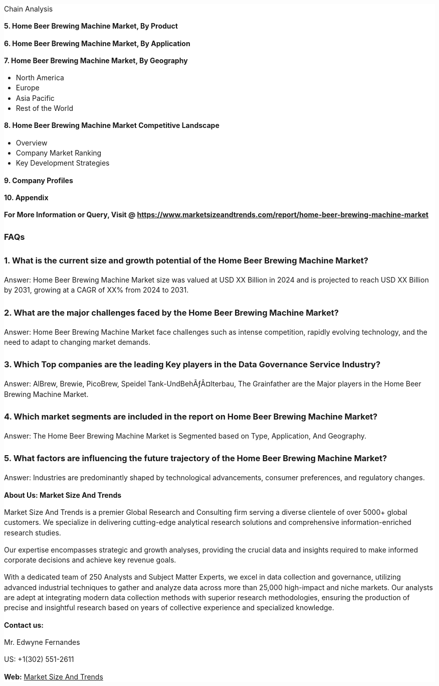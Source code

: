 Chain Analysis</span></li></ul></div><div class="" data-test-id=""><p><strong><span class="">5. Home Beer Brewing Machine Market, By Product</span></strong></p></div><div class="" data-test-id=""><p><strong><span class="">6. Home Beer Brewing Machine Market, By Application</span></strong></p></div><div class="" data-test-id=""><p><strong><span class="">7. Home Beer Brewing Machine Market, By Geography</span></strong></p></div><div class="" data-test-id=""><ul><li><span class="">North America</span></li><li><span class="">Europe</span></li><li><span class="">Asia Pacific</span></li><li><span class="">Rest of the World</span></li></ul></div><div class="" data-test-id=""><p><strong><span class="">8. Home Beer Brewing Machine Market Competitive Landscape</span></strong></p></div><div class="" data-test-id=""><ul><li><span class="">Overview</span></li><li><span class="">Company Market Ranking</span></li><li><span class="">Key Development Strategies</span></li></ul></div><div class="" data-test-id=""><p><strong><span class="">9. Company Profiles</span></strong></p></div><div class="" data-test-id=""><p><strong><span class="">10. Appendix</span></strong></p></div><div class="" data-test-id=""><p><strong><span class="">For More Information or Query, Visit @ <a href="https://www.marketsizeandtrends.com/report/home-beer-brewing-machine-market" target="_blank">https://www.marketsizeandtrends.com/report/home-beer-brewing-machine-market</a></span></strong></p></div><div class="" data-test-id=""><div class="article-main__content" data-test-id="publishing-text-block"><h3><strong><span class="">FAQs</span></strong></h3></div><div class="article-main__content" data-test-id="publishing-text-block"><h3><span class="">1. What is the current size and growth potential of the Home Beer Brewing Machine Market?</span></h3></div><div class="article-main__content" data-test-id="publishing-text-block"><p><span class="font-[700]">Answer</span><span class="">: Home Beer Brewing Machine Market size was valued at USD XX Billion in 2024 and is projected to reach USD XX Billion by 2031, growing at a CAGR of XX% from 2024 to 2031.</span></p></div><div class="article-main__content" data-test-id="publishing-text-block"><h3><span class="">2. What are the major challenges faced by the Home Beer Brewing Machine Market?</span></h3></div><div class="article-main__content" data-test-id="publishing-text-block"><p><span class="font-[700]">Answer</span><span class="">: Home Beer Brewing Machine Market face challenges such as intense competition, rapidly evolving technology, and the need to adapt to changing market demands.</span></p></div><div class="article-main__content" data-test-id="publishing-text-block"><h3><span class="">3. Which Top companies are the leading Key players in the Data Governance Service Industry?</span></h3></div><div class="article-main__content" data-test-id="publishing-text-block"><p><span class="font-[700]">Answer</span><span class="">: AlBrew, Brewie, PicoBrew, Speidel Tank-UndBehÃƒÂ¤lterbau, The Grainfather are the Major players in the Home Beer Brewing Machine Market.</span></p></div><div class="article-main__content" data-test-id="publishing-text-block"><h3><span class="">4. Which market segments are included in the report on Home Beer Brewing Machine Market?</span></h3></div><div class="article-main__content" data-test-id="publishing-text-block"><p><span class="font-[700]">Answer</span><span class="">: The Home Beer Brewing Machine Market is Segmented based on Type, Application, And Geography.</span></p></div><div class="article-main__content" data-test-id="publishing-text-block"><h3><span class="">5. What factors are influencing the future trajectory of the Home Beer Brewing Machine Market?</span></h3></div><div class="article-main__content" data-test-id="publishing-text-block"><p><span class="font-[700]">Answer:</span><span class="">&nbsp;Industries are predominantly shaped by technological advancements, consumer preferences, and regulatory changes.</span></p></div><p><strong><span class="">About Us: Market Size And Trends</span></strong></p></div><div class="" data-test-id=""><p><span class="">Market Size And Trends is a premier Global Research and Consulting firm serving a diverse clientele of over 5000+ global customers. We specialize in delivering cutting-edge analytical research solutions and comprehensive information-enriched research studies.</span></p></div><div class="" data-test-id=""><p><span class="">Our expertise encompasses strategic and growth analyses, providing the crucial data and insights required to make informed corporate decisions and achieve key revenue goals.</span></p></div><div class="" data-test-id=""><p><span class="">With a dedicated team of 250 Analysts and Subject Matter Experts, we excel in data collection and governance, utilizing advanced industrial techniques to gather and analyze data across more than 25,000 high-impact and niche markets. Our analysts are adept at integrating modern data collection methods with superior research methodologies, ensuring the production of precise and insightful research based on years of collective experience and specialized knowledge.</span></p></div><div class="" data-test-id=""><p><strong><span class="">Contact us:</span></strong></p></div><div class="" data-test-id=""><p><span class="">Mr. Edwyne Fernandes</span></p></div><div class="" data-test-id=""><p><span class="">US: +1(302) 551-2611<br /></span></p><p><span class=""><strong>Web:</strong> <a href="https://www.marketsizeandtrends.com/" target="_blank">Market Size And Trends</a></span></p></div>
